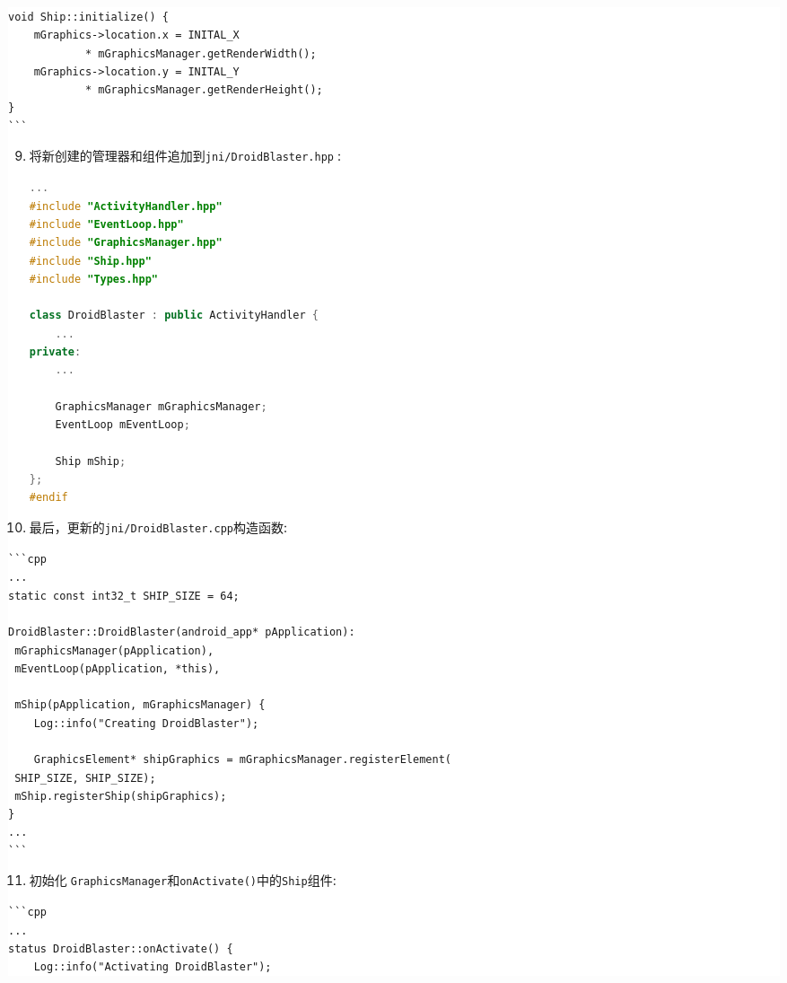     void Ship::initialize() {
        mGraphics->location.x = INITAL_X
                * mGraphicsManager.getRenderWidth();
        mGraphics->location.y = INITAL_Y
                * mGraphicsManager.getRenderHeight();
    }
    ```

9.  将新创建的管理器和组件追加到`jni/DroidBlaster.hpp` :

    ```cpp
    ...
    #include "ActivityHandler.hpp"
    #include "EventLoop.hpp"
    #include "GraphicsManager.hpp"
    #include "Ship.hpp"
    #include "Types.hpp"

    class DroidBlaster : public ActivityHandler {
        ...
    private:
        ...

        GraphicsManager mGraphicsManager;
        EventLoop mEventLoop;

        Ship mShip;
    };
    #endif
    ```

10.  最后，更新的`jni/DroidBlaster.cpp`构造函数:

    ```cpp
    ...
    static const int32_t SHIP_SIZE = 64;

    DroidBlaster::DroidBlaster(android_app* pApplication):
     mGraphicsManager(pApplication),
     mEventLoop(pApplication, *this),

     mShip(pApplication, mGraphicsManager) {
        Log::info("Creating DroidBlaster");

        GraphicsElement* shipGraphics = mGraphicsManager.registerElement(
     SHIP_SIZE, SHIP_SIZE);
     mShip.registerShip(shipGraphics);
    }
    ...
    ```

11.  初始化 `GraphicsManager`和`onActivate()`中的`Ship`组件:

    ```cpp
    ...
    status DroidBlaster::onActivate() {
        Log::info("Activating DroidBlaster");
